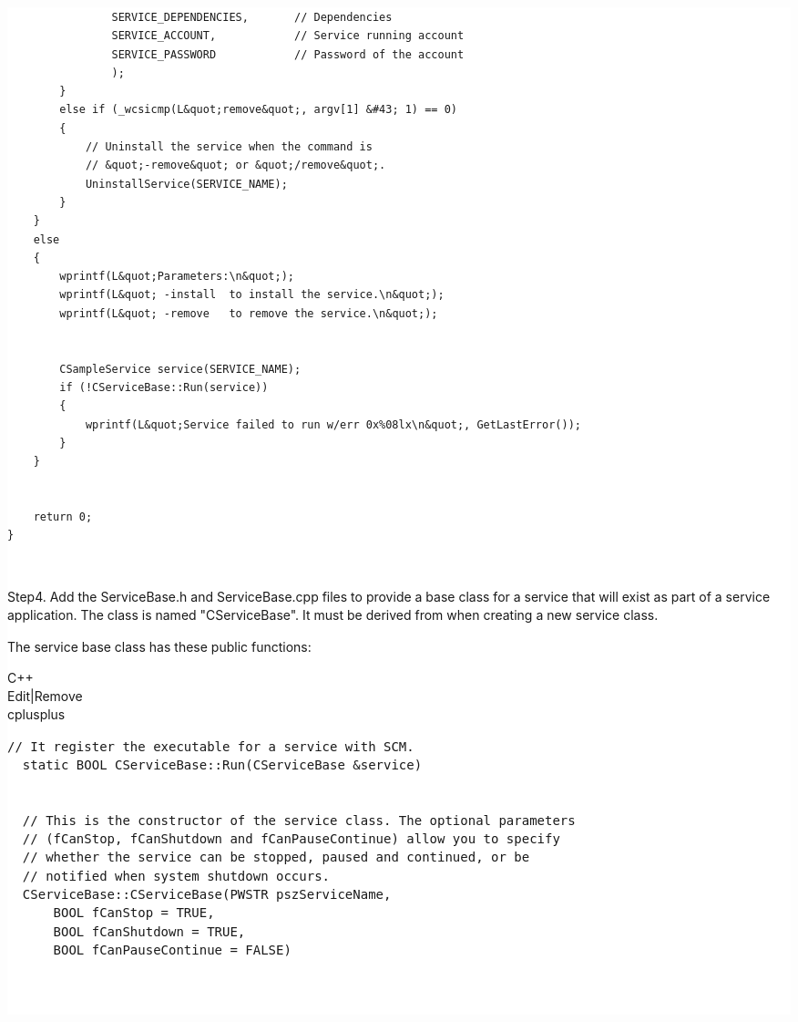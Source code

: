                     SERVICE_DEPENDENCIES,       // Dependencies
                    SERVICE_ACCOUNT,            // Service running account
                    SERVICE_PASSWORD            // Password of the account
                    );
            }
            else if (_wcsicmp(L&quot;remove&quot;, argv[1] &#43; 1) == 0)
            {
                // Uninstall the service when the command is 
                // &quot;-remove&quot; or &quot;/remove&quot;.
                UninstallService(SERVICE_NAME);
            }
        }
        else
        {
            wprintf(L&quot;Parameters:\n&quot;);
            wprintf(L&quot; -install  to install the service.\n&quot;);
            wprintf(L&quot; -remove   to remove the service.\n&quot;);


            CSampleService service(SERVICE_NAME);
            if (!CServiceBase::Run(service))
            {
                wprintf(L&quot;Service failed to run w/err 0x%08lx\n&quot;, GetLastError());
            }
        }


        return 0;
    }

</pre>
</div>
</div>
<div class="endscriptcode">&nbsp;</div>
<p class="MsoNormal">Step4. Add the ServiceBase.h and ServiceBase.cpp files to provide a base class for a service that will exist as part of a service application. The class is named &quot;<span class="SpellE">CServiceBase</span>&quot;. It must be derived
 from when creating a new service class. </p>
<p class="MsoNormal">The service base class has these public functions:</p>
<div class="scriptcode">
<div class="pluginEditHolder" pluginCommand="mceScriptCode">
<div class="title"><span>C&#43;&#43;</span></div>
<div class="pluginLinkHolder"><span class="pluginEditHolderLink">Edit</span>|<span class="pluginRemoveHolderLink">Remove</span>
</div>
<span class="hidden">cplusplus</span>

<pre id="codePreview" class="cplusplus">
// It register the executable for a service with SCM.
  static BOOL CServiceBase::Run(CServiceBase &service)


  // This is the constructor of the service class. The optional parameters 
  // (fCanStop, fCanShutdown and fCanPauseContinue) allow you to specify 
  // whether the service can be stopped, paused and continued, or be 
  // notified when system shutdown occurs.
  CServiceBase::CServiceBase(PWSTR pszServiceName, 
      BOOL fCanStop = TRUE, 
      BOOL fCanShutdown = TRUE, 
      BOOL fCanPauseContinue = FALSE)
